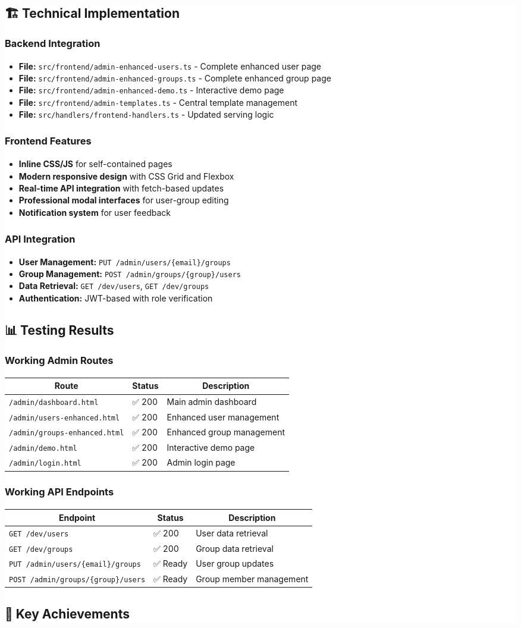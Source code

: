 ## 🏗️ Technical Implementation

### Backend Integration
- **File:** `src/frontend/admin-enhanced-users.ts` - Complete enhanced user page
- **File:** `src/frontend/admin-enhanced-groups.ts` - Complete enhanced group page  
- **File:** `src/frontend/admin-enhanced-demo.ts` - Interactive demo page
- **File:** `src/frontend/admin-templates.ts` - Central template management
- **File:** `src/handlers/frontend-handlers.ts` - Updated serving logic

### Frontend Features
- **Inline CSS/JS** for self-contained pages
- **Modern responsive design** with CSS Grid and Flexbox
- **Real-time API integration** with fetch-based updates
- **Professional modal interfaces** for user-group editing
- **Notification system** for user feedback

### API Integration
- **User Management:** `PUT /admin/users/{email}/groups`
- **Group Management:** `POST /admin/groups/{group}/users`
- **Data Retrieval:** `GET /dev/users`, `GET /dev/groups`
- **Authentication:** JWT-based with role verification

## 📊 Testing Results

### Working Admin Routes
| Route | Status | Description |
|-------|--------|-------------|
| `/admin/dashboard.html` | ✅ 200 | Main admin dashboard |
| `/admin/users-enhanced.html` | ✅ 200 | Enhanced user management |
| `/admin/groups-enhanced.html` | ✅ 200 | Enhanced group management |
| `/admin/demo.html` | ✅ 200 | Interactive demo page |
| `/admin/login.html` | ✅ 200 | Admin login page |

### Working API Endpoints
| Endpoint | Status | Description |
|----------|--------|-------------|
| `GET /dev/users` | ✅ 200 | User data retrieval |
| `GET /dev/groups` | ✅ 200 | Group data retrieval |
| `PUT /admin/users/{email}/groups` | ✅ Ready | User group updates |
| `POST /admin/groups/{group}/users` | ✅ Ready | Group member management |

## 🌟 Key Achievements
